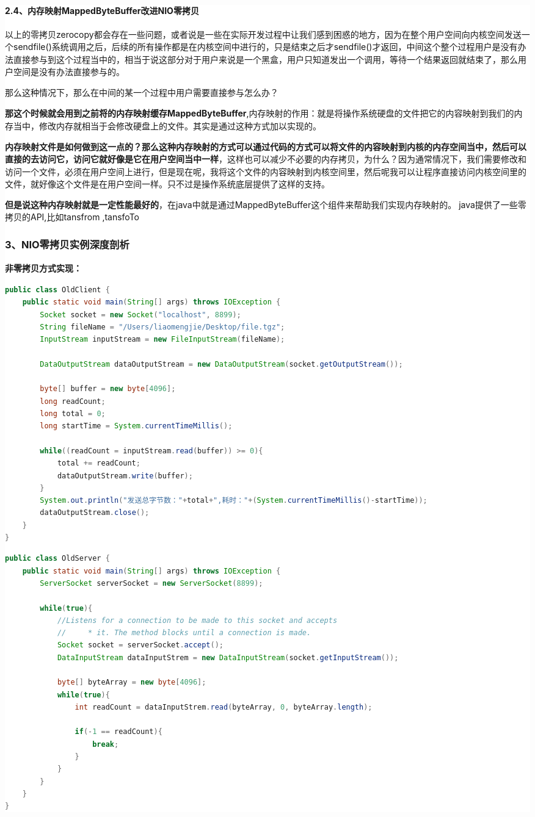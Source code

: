 #### 2.4、内存映射MappedByteBuffer改进NIO零拷贝
以上的零拷贝zerocopy都会存在一些问题，或者说是一些在实际开发过程中让我们感到困惑的地方，因为在整个用户空间向内核空间发送一个sendfile()系统调用之后，后续的所有操作都是在内核空间中进行的，只是结束之后才sendfile()才返回，中间这个整个过程用户是没有办法直接参与到这个过程当中的，相当于说这部分对于用户来说是一个黑盒，用户只知道发出一个调用，等待一个结果返回就结束了，那么用户空间是没有办法直接参与的。

那么这种情况下，那么在中间的某一个过程中用户需要直接参与怎么办？

**那这个时候就会用到之前将的内存映射缓存MappedByteBuffer**,内存映射的作用：就是将操作系统硬盘的文件把它的内容映射到我们的内存当中，修改内存就相当于会修改硬盘上的文件。其实是通过这种方式加以实现的。

**内存映射文件是如何做到这一点的？那么这种内存映射的方式可以通过代码的方式可以将文件的内容映射到内核的内存空间当中，然后可以直接的去访问它，访问它就好像是它在用户空间当中一样**，这样也可以减少不必要的内存拷贝，为什么？因为通常情况下，我们需要修改和访问一个文件，必须在用户空间上进行，但是现在呢，我将这个文件的内容映射到内核空间里，然后呢我可以让程序直接访问内核空间里的文件，就好像这个文件是在用户空间一样。只不过是操作系统底层提供了这样的支持。

**但是说这种内存映射就是一定性能最好的**，在java中就是通过MappedByteBuffer这个组件来帮助我们实现内存映射的。
java提供了一些零拷贝的API,比如tansfrom ,tansfoTo

### 3、NIO零拷贝实例深度剖析
**非零拷贝方式实现：**
```java
public class OldClient {
    public static void main(String[] args) throws IOException {
        Socket socket = new Socket("localhost", 8899);
        String fileName = "/Users/liaomengjie/Desktop/file.tgz";
        InputStream inputStream = new FileInputStream(fileName);

        DataOutputStream dataOutputStream = new DataOutputStream(socket.getOutputStream());

        byte[] buffer = new byte[4096];
        long readCount;
        long total = 0;
        long startTime = System.currentTimeMillis();

        while((readCount = inputStream.read(buffer)) >= 0){
            total += readCount;
            dataOutputStream.write(buffer);
        }
        System.out.println("发送总字节数："+total+",耗时："+(System.currentTimeMillis()-startTime));
        dataOutputStream.close();
    }
}
```
```java
public class OldServer {
    public static void main(String[] args) throws IOException {
        ServerSocket serverSocket = new ServerSocket(8899);

        while(true){
            //Listens for a connection to be made to this socket and accepts
            //     * it. The method blocks until a connection is made.
            Socket socket = serverSocket.accept();
            DataInputStream dataInputStrem = new DataInputStream(socket.getInputStream());

            byte[] byteArray = new byte[4096];
            while(true){
                int readCount = dataInputStrem.read(byteArray, 0, byteArray.length);

                if(-1 == readCount){
                    break;
                }
            }
        }
    }
}
```